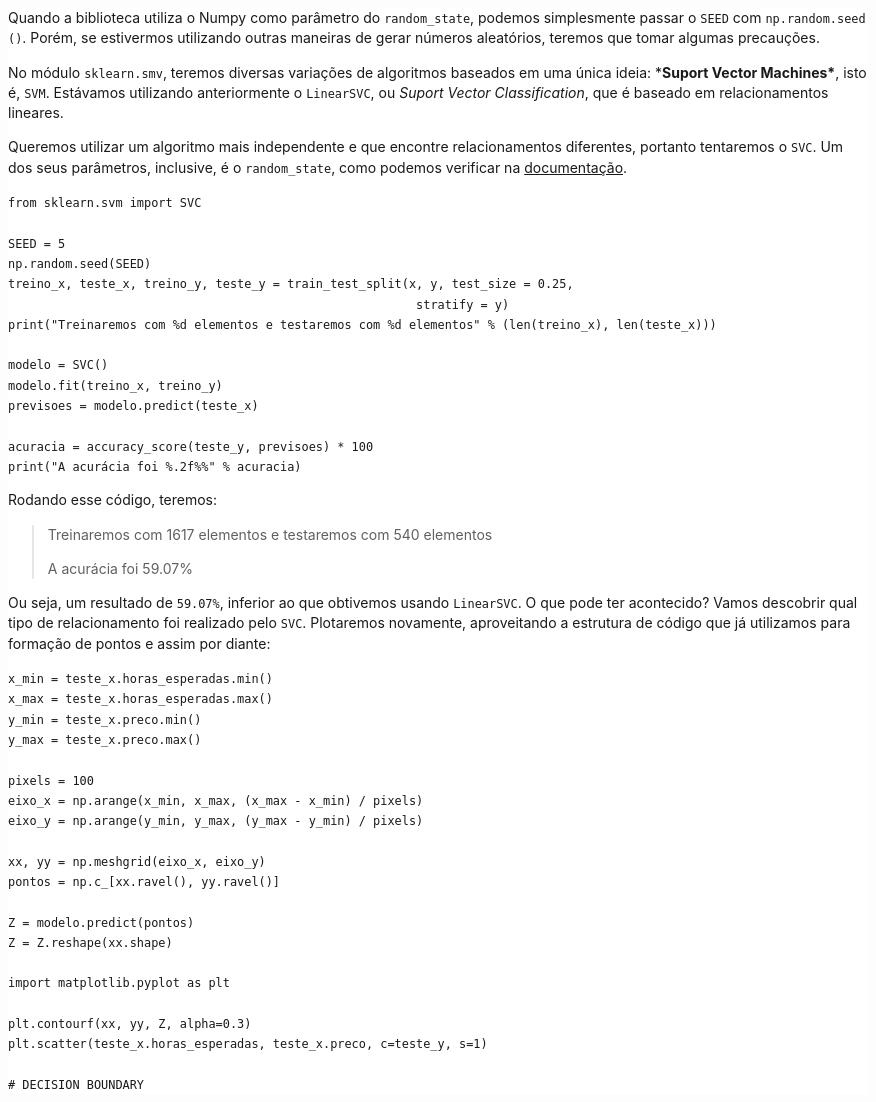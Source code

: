 Quando a biblioteca utiliza o Numpy como parâmetro do `random_state`, podemos simplesmente passar o `SEED` com `np.random.seed()`. Porém,  se estivermos utilizando outras maneiras de gerar números aleatórios, teremos que tomar algumas precauções. 

No módulo `sklearn.smv`, teremos diversas variações de algoritmos baseados em uma única ideia: ***Suport Vector Machines\***, isto é, `SVM`. Estávamos utilizando anteriormente o `LinearSVC`, ou *Suport Vector Classification*, que é baseado em relacionamentos lineares.

Queremos utilizar um algoritmo mais independente e que encontre relacionamentos diferentes, portanto tentaremos o `SVC`. Um dos seus parâmetros, inclusive, é o `random_state`, como podemos verificar na [documentação](https://scikit-learn.org/stable/modules/generated/sklearn.svm.SVC.html).

```
from sklearn.svm import SVC

SEED = 5
np.random.seed(SEED)
treino_x, teste_x, treino_y, teste_y = train_test_split(x, y, test_size = 0.25,
                                                         stratify = y)
print("Treinaremos com %d elementos e testaremos com %d elementos" % (len(treino_x), len(teste_x)))

modelo = SVC()
modelo.fit(treino_x, treino_y)
previsoes = modelo.predict(teste_x)

acuracia = accuracy_score(teste_y, previsoes) * 100
print("A acurácia foi %.2f%%" % acuracia)
```

Rodando esse código, teremos:

> Treinaremos com 1617 elementos e testaremos com 540 elementos
>
> A acurácia foi 59.07%

Ou seja, um resultado de `59.07%`, inferior ao que obtivemos usando `LinearSVC`. O que pode ter acontecido? Vamos descobrir qual tipo de relacionamento foi realizado pelo `SVC`. Plotaremos novamente, aproveitando a estrutura de código que já utilizamos para formação de pontos e assim por diante: 

```
x_min = teste_x.horas_esperadas.min()
x_max = teste_x.horas_esperadas.max()
y_min = teste_x.preco.min()
y_max = teste_x.preco.max()

pixels = 100
eixo_x = np.arange(x_min, x_max, (x_max - x_min) / pixels)
eixo_y = np.arange(y_min, y_max, (y_max - y_min) / pixels)

xx, yy = np.meshgrid(eixo_x, eixo_y)
pontos = np.c_[xx.ravel(), yy.ravel()]

Z = modelo.predict(pontos)
Z = Z.reshape(xx.shape)

import matplotlib.pyplot as plt

plt.contourf(xx, yy, Z, alpha=0.3)
plt.scatter(teste_x.horas_esperadas, teste_x.preco, c=teste_y, s=1)

# DECISION BOUNDARY
```
